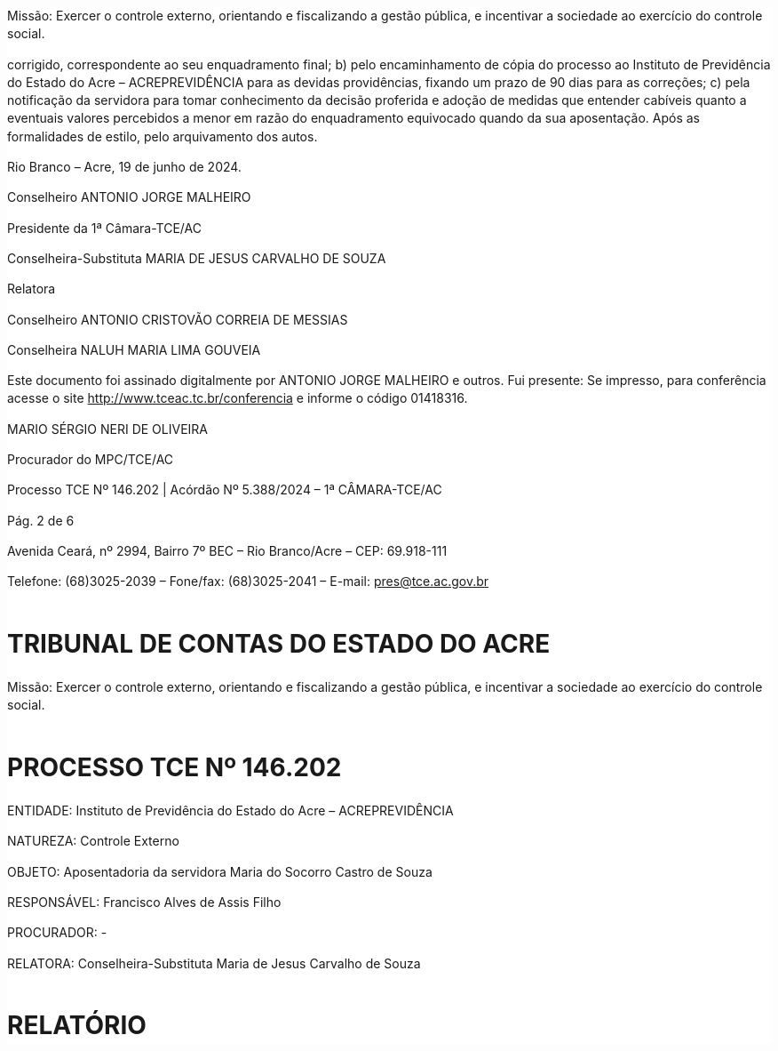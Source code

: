 Missão: Exercer o controle externo, orientando e fiscalizando a gestão pública, e incentivar a sociedade ao exercício do controle social.

corrigido, correspondente ao seu enquadramento final; b) pelo encaminhamento de cópia do processo ao Instituto de Previdência do Estado do Acre – ACREPREVIDÊNCIA para as devidas providências, fixando um prazo de 90 dias para as correções; c) pela notificação da servidora para tomar conhecimento da decisão proferida e adoção de medidas que entender cabíveis quanto a eventuais valores percebidos a menor em razão do enquadramento equivocado quando da sua aposentação. Após as formalidades de estilo, pelo arquivamento dos autos.

Rio Branco – Acre, 19 de junho de 2024.

Conselheiro ANTONIO JORGE MALHEIRO

Presidente da 1ª Câmara-TCE/AC

Conselheira-Substituta MARIA DE JESUS CARVALHO DE SOUZA

Relatora

Conselheiro ANTONIO CRISTOVÃO CORREIA DE MESSIAS

Conselheira NALUH MARIA LIMA GOUVEIA

Este documento foi assinado digitalmente por ANTONIO JORGE MALHEIRO e outros. Fui presente: Se impresso, para conferência acesse o site http://www.tceac.tc.br/conferencia e informe o código 01418316.

MARIO SÉRGIO NERI DE OLIVEIRA

Procurador do MPC/TCE/AC

Processo TCE Nº 146.202 | Acórdão Nº 5.388/2024 – 1ª CÂMARA-TCE/AC

Pág. 2 de 6

Avenida Ceará, nº 2994, Bairro 7º BEC – Rio Branco/Acre – CEP: 69.918-111

Telefone: (68)3025-2039 – Fone/fax: (68)3025-2041 – E-mail: pres@tce.ac.gov.br

# TRIBUNAL DE CONTAS DO ESTADO DO ACRE

Missão: Exercer o controle externo, orientando e fiscalizando a gestão pública, e incentivar a sociedade ao exercício do controle social.

# PROCESSO TCE Nº 146.202

ENTIDADE: Instituto de Previdência do Estado do Acre – ACREPREVIDÊNCIA

NATUREZA: Controle Externo

OBJETO: Aposentadoria da servidora Maria do Socorro Castro de Souza

RESPONSÁVEL: Francisco Alves de Assis Filho

PROCURADOR: -

RELATORA: Conselheira-Substituta Maria de Jesus Carvalho de Souza

# RELATÓRIO
